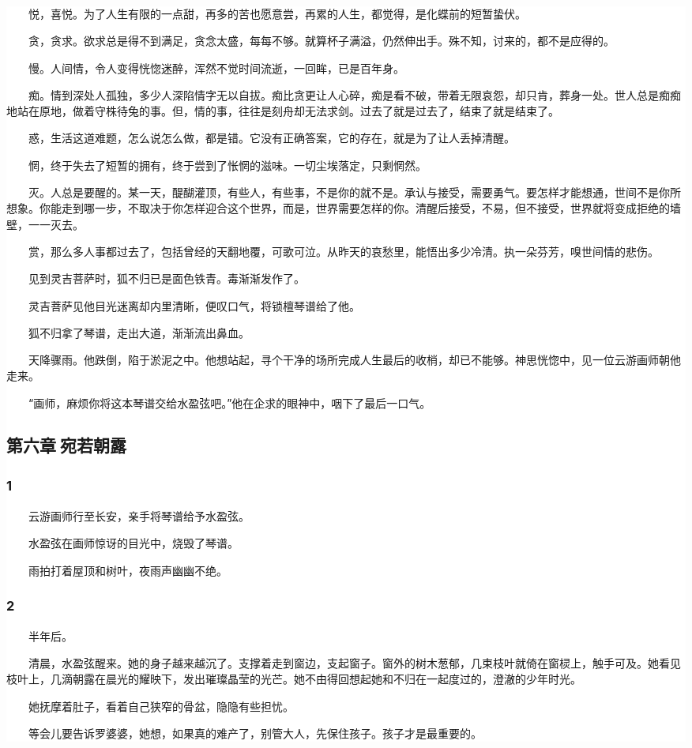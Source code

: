 　　悦，喜悦。为了人生有限的一点甜，再多的苦也愿意尝，再累的人生，都觉得，是化蝶前的短暂蛰伏。

　　贪，贪求。欲求总是得不到满足，贪念太盛，每每不够。就算杯子满溢，仍然伸出手。殊不知，讨来的，都不是应得的。

　　慢。人间情，令人变得恍惚迷醉，浑然不觉时间流逝，一回眸，已是百年身。

　　痴。情到深处人孤独，多少人深陷情字无以自拔。痴比贪更让人心碎，痴是看不破，带着无限哀怨，却只肯，葬身一处。世人总是痴痴地站在原地，做着守株待兔的事。但，情的事，往往是刻舟却无法求剑。过去了就是过去了，结束了就是结束了。

　　惑，生活这道难题，怎么说怎么做，都是错。它没有正确答案，它的存在，就是为了让人丢掉清醒。 

　　惘，终于失去了短暂的拥有，终于尝到了怅惘的滋味。一切尘埃落定，只剩惘然。

　　灭。人总是要醒的。某一天，醍醐灌顶，有些人，有些事，不是你的就不是。承认与接受，需要勇气。要怎样才能想通，世间不是你所想象。你能走到哪一步，不取决于你怎样迎合这个世界，而是，世界需要怎样的你。清醒后接受，不易，但不接受，世界就将变成拒绝的墙壁，一一灭去。 

　　赏，那么多人事都过去了，包括曾经的天翻地覆，可歌可泣。从昨天的哀愁里，能悟出多少冷清。执一朵芬芳，嗅世间情的悲伤。 　　 

　　见到灵吉菩萨时，狐不归已是面色铁青。毒渐渐发作了。

　　灵吉菩萨见他目光迷离却内里清晰，便叹口气，将锁檀琴谱给了他。

　　狐不归拿了琴谱，走出大道，渐渐流出鼻血。

　　天降骤雨。他跌倒，陷于淤泥之中。他想站起，寻个干净的场所完成人生最后的收梢，却已不能够。神思恍惚中，见一位云游画师朝他走来。

　　“画师，麻烦你将这本琴谱交给水盈弦吧。”他在企求的眼神中，咽下了最后一口气。



## 第六章 宛若朝露

### 1

　　云游画师行至长安，亲手将琴谱给予水盈弦。

　　水盈弦在画师惊讶的目光中，烧毁了琴谱。

　　雨拍打着屋顶和树叶，夜雨声幽幽不绝。

### 2

　　半年后。

　　清晨，水盈弦醒来。她的身子越来越沉了。支撑着走到窗边，支起窗子。窗外的树木葱郁，几束枝叶就倚在窗棂上，触手可及。她看见枝叶上，几滴朝露在晨光的耀映下，发出璀璨晶莹的光芒。她不由得回想起她和不归在一起度过的，澄澈的少年时光。

　　她抚摩着肚子，看着自己狭窄的骨盆，隐隐有些担忧。

　　等会儿要告诉罗婆婆，她想，如果真的难产了，别管大人，先保住孩子。孩子才是最重要的。